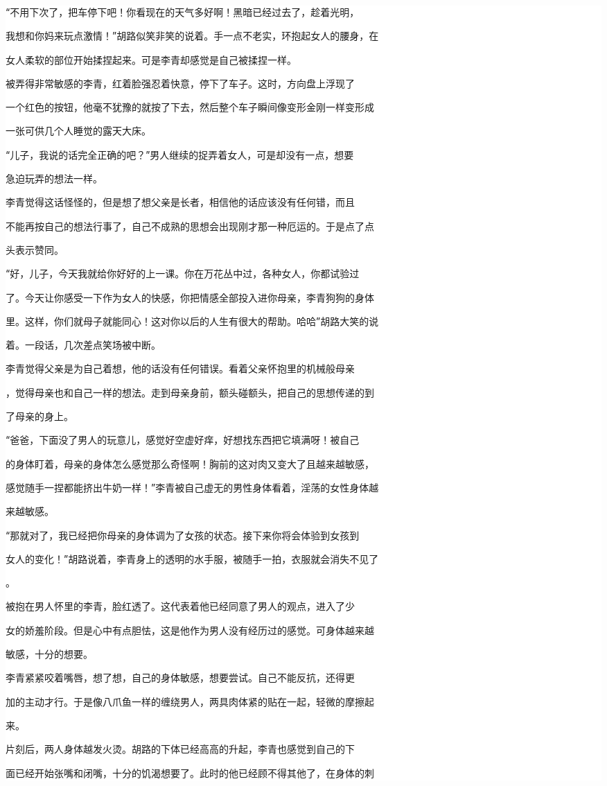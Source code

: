 “不用下次了，把车停下吧！你看现在的天气多好啊！黑暗已经过去了，趁着光明，

我想和你妈来玩点激情！”胡路似笑非笑的说着。手一点不老实，环抱起女人的腰身，在

女人柔软的部位开始揉捏起来。可是李青却感觉是自己被揉捏一样。

被弄得非常敏感的李青，红着脸强忍着快意，停下了车子。这时，方向盘上浮现了

一个红色的按钮，他毫不犹豫的就按了下去，然后整个车子瞬间像变形金刚一样变形成

一张可供几个人睡觉的露天大床。

“儿子，我说的话完全正确的吧？”男人继续的捉弄着女人，可是却没有一点，想要

急迫玩弄的想法一样。

李青觉得这话怪怪的，但是想了想父亲是长者，相信他的话应该没有任何错，而且

不能再按自己的想法行事了，自己不成熟的思想会出现刚才那一种厄运的。于是点了点

头表示赞同。

“好，儿子，今天我就给你好好的上一课。你在万花丛中过，各种女人，你都试验过

了。今天让你感受一下作为女人的快感，你把情感全部投入进你母亲，李青狗狗的身体

里。这样，你们就母子就能同心！这对你以后的人生有很大的帮助。哈哈”胡路大笑的说

着。一段话，几次差点笑场被中断。

李青觉得父亲是为自己着想，他的话没有任何错误。看着父亲怀抱里的机械般母亲

，觉得母亲也和自己一样的想法。走到母亲身前，额头碰额头，把自己的思想传递的到

了母亲的身上。

“爸爸，下面没了男人的玩意儿，感觉好空虚好痒，好想找东西把它填满呀！被自己

的身体盯着，母亲的身体怎么感觉那么奇怪啊！胸前的这对肉又变大了且越来越敏感，

感觉随手一捏都能挤出牛奶一样！”李青被自己虚无的男性身体看着，淫荡的女性身体越

来越敏感。

“那就对了，我已经把你母亲的身体调为了女孩的状态。接下来你将会体验到女孩到

女人的变化！”胡路说着，李青身上的透明的水手服，被随手一拍，衣服就会消失不见了

。

被抱在男人怀里的李青，脸红透了。这代表着他已经同意了男人的观点，进入了少

女的娇羞阶段。但是心中有点胆怯，这是他作为男人没有经历过的感觉。可身体越来越

敏感，十分的想要。

李青紧紧咬着嘴唇，想了想，自己的身体敏感，想要尝试。自己不能反抗，还得更

加的主动才行。于是像八爪鱼一样的缠绕男人，两具肉体紧的贴在一起，轻微的摩擦起

来。

片刻后，两人身体越发火烫。胡路的下体已经高高的升起，李青也感觉到自己的下

面已经开始张嘴和闭嘴，十分的饥渴想要了。此时的他已经顾不得其他了，在身体的刺
